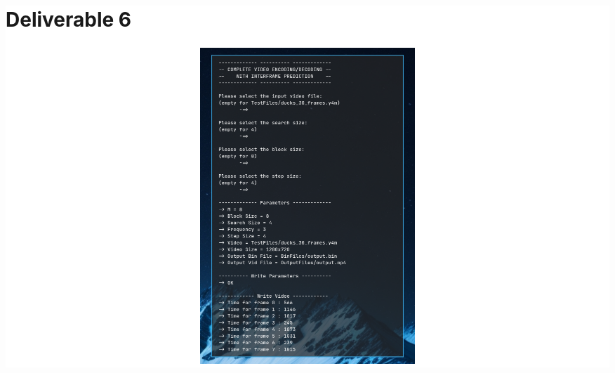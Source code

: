 # Deliverable 6

<p align="center">
    <img src="https://github.com/Rafael-Kauati/CSLP-projects/blob/main/Projeto/Deliverable_5/ScreenShots/tests_0.png?raw=true" height="450px">